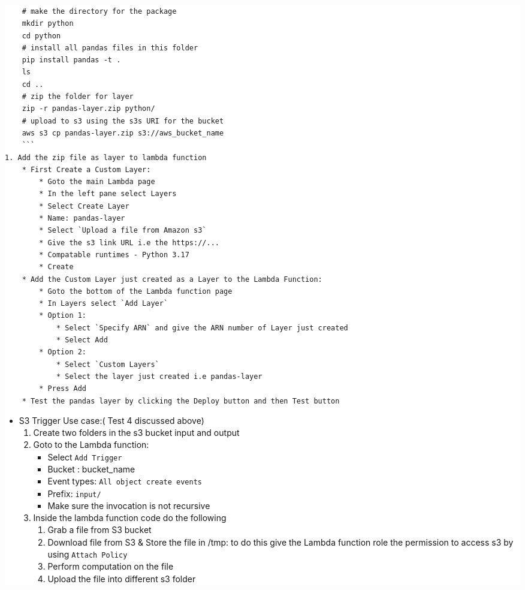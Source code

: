         # make the directory for the package
        mkdir python
        cd python
        # install all pandas files in this folder
        pip install pandas -t .
        ls
        cd ..
        # zip the folder for layer
        zip -r pandas-layer.zip python/
        # upload to s3 using the s3s URI for the bucket
        aws s3 cp pandas-layer.zip s3://aws_bucket_name
        ```
    1. Add the zip file as layer to lambda function
        * First Create a Custom Layer:
            * Goto the main Lambda page
            * In the left pane select Layers
            * Select Create Layer
            * Name: pandas-layer
            * Select `Upload a file from Amazon s3`
            * Give the s3 link URL i.e the https://...
            * Compatable runtimes - Python 3.17
            * Create
        * Add the Custom Layer just created as a Layer to the Lambda Function: 
            * Goto the bottom of the Lambda function page 
            * In Layers select `Add Layer`
            * Option 1:
                * Select `Specify ARN` and give the ARN number of Layer just created
                * Select Add
            * Option 2:
                * Select `Custom Layers`
                * Select the layer just created i.e pandas-layer
            * Press Add
        * Test the pandas layer by clicking the Deploy button and then Test button

* S3 Trigger Use case:( Test 4 discussed above)
    1. Create two folders in the s3 bucket input and output
    1. Goto to the Lambda function:
        * Select `Add Trigger`
        * Bucket : bucket_name
        * Event types: `All object create events`
        * Prefix: `input/`
        * Make sure the invocation is not recursive
    1. Inside the lambda function code do the following
        1. Grab a file from S3 bucket
        1. Download file from S3 & Store the file in /tmp: to do this give the Lambda function role the permission to access s3 by using `Attach Policy`
        1. Perform computation on the file
        1. Upload the file into different s3 folder
        